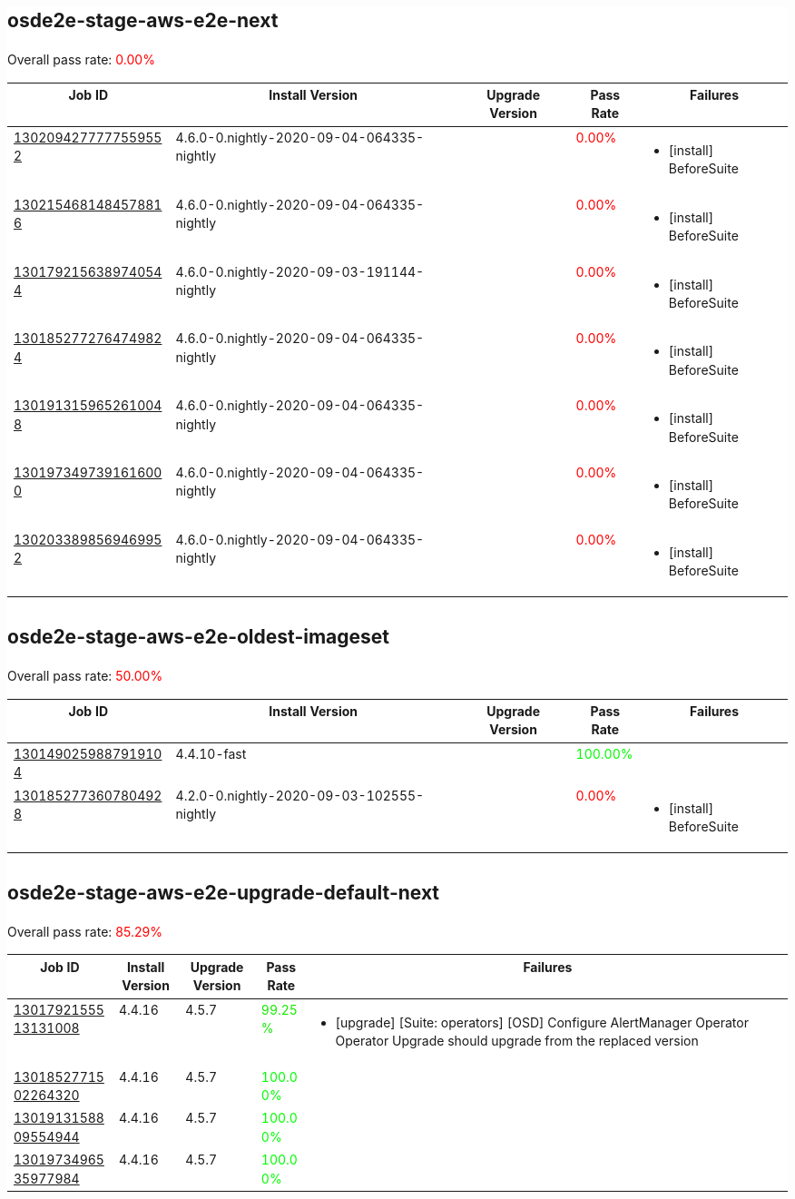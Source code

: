

## osde2e-stage-aws-e2e-next

Overall pass rate: <span style="color:#ff0000;">0.00%</span>

| Job ID | Install Version | Upgrade Version | Pass Rate | Failures |
|--------|-----------------|-----------------|-----------|----------|
[1302094277777559552](https://prow.ci.openshift.org/view/gs/origin-ci-test/logs/osde2e-stage-aws-e2e-next/1302094277777559552) | 4.6.0-0.nightly-2020-09-04-064335-nightly |  | <span style="color:#ff0000;">0.00%</span>|<ul><li>[install] BeforeSuite</li></ul>
[1302154681484578816](https://prow.ci.openshift.org/view/gs/origin-ci-test/logs/osde2e-stage-aws-e2e-next/1302154681484578816) | 4.6.0-0.nightly-2020-09-04-064335-nightly |  | <span style="color:#ff0000;">0.00%</span>|<ul><li>[install] BeforeSuite</li></ul>
[1301792156389740544](https://prow.ci.openshift.org/view/gs/origin-ci-test/logs/osde2e-stage-aws-e2e-next/1301792156389740544) | 4.6.0-0.nightly-2020-09-03-191144-nightly |  | <span style="color:#ff0000;">0.00%</span>|<ul><li>[install] BeforeSuite</li></ul>
[1301852772764749824](https://prow.ci.openshift.org/view/gs/origin-ci-test/logs/osde2e-stage-aws-e2e-next/1301852772764749824) | 4.6.0-0.nightly-2020-09-04-064335-nightly |  | <span style="color:#ff0000;">0.00%</span>|<ul><li>[install] BeforeSuite</li></ul>
[1301913159652610048](https://prow.ci.openshift.org/view/gs/origin-ci-test/logs/osde2e-stage-aws-e2e-next/1301913159652610048) | 4.6.0-0.nightly-2020-09-04-064335-nightly |  | <span style="color:#ff0000;">0.00%</span>|<ul><li>[install] BeforeSuite</li></ul>
[1301973497391616000](https://prow.ci.openshift.org/view/gs/origin-ci-test/logs/osde2e-stage-aws-e2e-next/1301973497391616000) | 4.6.0-0.nightly-2020-09-04-064335-nightly |  | <span style="color:#ff0000;">0.00%</span>|<ul><li>[install] BeforeSuite</li></ul>
[1302033898569469952](https://prow.ci.openshift.org/view/gs/origin-ci-test/logs/osde2e-stage-aws-e2e-next/1302033898569469952) | 4.6.0-0.nightly-2020-09-04-064335-nightly |  | <span style="color:#ff0000;">0.00%</span>|<ul><li>[install] BeforeSuite</li></ul>



## osde2e-stage-aws-e2e-oldest-imageset

Overall pass rate: <span style="color:#ff0000;">50.00%</span>

| Job ID | Install Version | Upgrade Version | Pass Rate | Failures |
|--------|-----------------|-----------------|-----------|----------|
[1301490259887919104](https://prow.ci.openshift.org/view/gs/origin-ci-test/logs/osde2e-stage-aws-e2e-oldest-imageset/1301490259887919104) | 4.4.10-fast |  | <span style="color:#01fe00;">100.00%</span>|
[1301852773607804928](https://prow.ci.openshift.org/view/gs/origin-ci-test/logs/osde2e-stage-aws-e2e-oldest-imageset/1301852773607804928) | 4.2.0-0.nightly-2020-09-03-102555-nightly |  | <span style="color:#ff0000;">0.00%</span>|<ul><li>[install] BeforeSuite</li></ul>



## osde2e-stage-aws-e2e-upgrade-default-next

Overall pass rate: <span style="color:#ff0000;">85.29%</span>

| Job ID | Install Version | Upgrade Version | Pass Rate | Failures |
|--------|-----------------|-----------------|-----------|----------|
[1301792155513131008](https://prow.ci.openshift.org/view/gs/origin-ci-test/logs/osde2e-stage-aws-e2e-upgrade-default-next/1301792155513131008) | 4.4.16 | 4.5.7 | <span style="color:#14eb00;">99.25%</span>|<ul><li>[upgrade] [Suite: operators] [OSD] Configure AlertManager Operator Operator Upgrade should upgrade from the replaced version</li></ul>
[1301852771502264320](https://prow.ci.openshift.org/view/gs/origin-ci-test/logs/osde2e-stage-aws-e2e-upgrade-default-next/1301852771502264320) | 4.4.16 | 4.5.7 | <span style="color:#01fe00;">100.00%</span>|
[1301913158809554944](https://prow.ci.openshift.org/view/gs/origin-ci-test/logs/osde2e-stage-aws-e2e-upgrade-default-next/1301913158809554944) | 4.4.16 | 4.5.7 | <span style="color:#01fe00;">100.00%</span>|
[1301973496535977984](https://prow.ci.openshift.org/view/gs/origin-ci-test/logs/osde2e-stage-aws-e2e-upgrade-default-next/1301973496535977984) | 4.4.16 | 4.5.7 | <span style="color:#01fe00;">100.00%</span>|